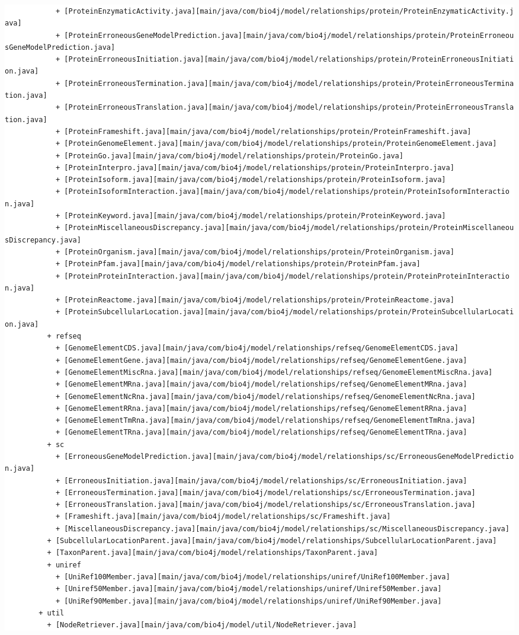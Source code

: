                 + [ProteinEnzymaticActivity.java][main/java/com/bio4j/model/relationships/protein/ProteinEnzymaticActivity.java]
                + [ProteinErroneousGeneModelPrediction.java][main/java/com/bio4j/model/relationships/protein/ProteinErroneousGeneModelPrediction.java]
                + [ProteinErroneousInitiation.java][main/java/com/bio4j/model/relationships/protein/ProteinErroneousInitiation.java]
                + [ProteinErroneousTermination.java][main/java/com/bio4j/model/relationships/protein/ProteinErroneousTermination.java]
                + [ProteinErroneousTranslation.java][main/java/com/bio4j/model/relationships/protein/ProteinErroneousTranslation.java]
                + [ProteinFrameshift.java][main/java/com/bio4j/model/relationships/protein/ProteinFrameshift.java]
                + [ProteinGenomeElement.java][main/java/com/bio4j/model/relationships/protein/ProteinGenomeElement.java]
                + [ProteinGo.java][main/java/com/bio4j/model/relationships/protein/ProteinGo.java]
                + [ProteinInterpro.java][main/java/com/bio4j/model/relationships/protein/ProteinInterpro.java]
                + [ProteinIsoform.java][main/java/com/bio4j/model/relationships/protein/ProteinIsoform.java]
                + [ProteinIsoformInteraction.java][main/java/com/bio4j/model/relationships/protein/ProteinIsoformInteraction.java]
                + [ProteinKeyword.java][main/java/com/bio4j/model/relationships/protein/ProteinKeyword.java]
                + [ProteinMiscellaneousDiscrepancy.java][main/java/com/bio4j/model/relationships/protein/ProteinMiscellaneousDiscrepancy.java]
                + [ProteinOrganism.java][main/java/com/bio4j/model/relationships/protein/ProteinOrganism.java]
                + [ProteinPfam.java][main/java/com/bio4j/model/relationships/protein/ProteinPfam.java]
                + [ProteinProteinInteraction.java][main/java/com/bio4j/model/relationships/protein/ProteinProteinInteraction.java]
                + [ProteinReactome.java][main/java/com/bio4j/model/relationships/protein/ProteinReactome.java]
                + [ProteinSubcellularLocation.java][main/java/com/bio4j/model/relationships/protein/ProteinSubcellularLocation.java]
              + refseq
                + [GenomeElementCDS.java][main/java/com/bio4j/model/relationships/refseq/GenomeElementCDS.java]
                + [GenomeElementGene.java][main/java/com/bio4j/model/relationships/refseq/GenomeElementGene.java]
                + [GenomeElementMiscRna.java][main/java/com/bio4j/model/relationships/refseq/GenomeElementMiscRna.java]
                + [GenomeElementMRna.java][main/java/com/bio4j/model/relationships/refseq/GenomeElementMRna.java]
                + [GenomeElementNcRna.java][main/java/com/bio4j/model/relationships/refseq/GenomeElementNcRna.java]
                + [GenomeElementRRna.java][main/java/com/bio4j/model/relationships/refseq/GenomeElementRRna.java]
                + [GenomeElementTmRna.java][main/java/com/bio4j/model/relationships/refseq/GenomeElementTmRna.java]
                + [GenomeElementTRna.java][main/java/com/bio4j/model/relationships/refseq/GenomeElementTRna.java]
              + sc
                + [ErroneousGeneModelPrediction.java][main/java/com/bio4j/model/relationships/sc/ErroneousGeneModelPrediction.java]
                + [ErroneousInitiation.java][main/java/com/bio4j/model/relationships/sc/ErroneousInitiation.java]
                + [ErroneousTermination.java][main/java/com/bio4j/model/relationships/sc/ErroneousTermination.java]
                + [ErroneousTranslation.java][main/java/com/bio4j/model/relationships/sc/ErroneousTranslation.java]
                + [Frameshift.java][main/java/com/bio4j/model/relationships/sc/Frameshift.java]
                + [MiscellaneousDiscrepancy.java][main/java/com/bio4j/model/relationships/sc/MiscellaneousDiscrepancy.java]
              + [SubcellularLocationParent.java][main/java/com/bio4j/model/relationships/SubcellularLocationParent.java]
              + [TaxonParent.java][main/java/com/bio4j/model/relationships/TaxonParent.java]
              + uniref
                + [UniRef100Member.java][main/java/com/bio4j/model/relationships/uniref/UniRef100Member.java]
                + [Uniref50Member.java][main/java/com/bio4j/model/relationships/uniref/Uniref50Member.java]
                + [UniRef90Member.java][main/java/com/bio4j/model/relationships/uniref/UniRef90Member.java]
            + util
              + [NodeRetriever.java][main/java/com/bio4j/model/util/NodeRetriever.java]


[main/java/com/bio4j/model/enums/UniprotDBXref.java]: ../../enums/UniprotDBXref.java.md
[main/java/com/bio4j/model/Node.java]: ../../Node.java.md
[main/java/com/bio4j/model/nodes/AlternativeProduct.java]: ../../nodes/AlternativeProduct.java.md
[main/java/com/bio4j/model/nodes/citation/Article.java]: ../../nodes/citation/Article.java.md
[main/java/com/bio4j/model/nodes/citation/Book.java]: ../../nodes/citation/Book.java.md
[main/java/com/bio4j/model/nodes/citation/DB.java]: ../../nodes/citation/DB.java.md
[main/java/com/bio4j/model/nodes/citation/Journal.java]: ../../nodes/citation/Journal.java.md
[main/java/com/bio4j/model/nodes/citation/OnlineArticle.java]: ../../nodes/citation/OnlineArticle.java.md
[main/java/com/bio4j/model/nodes/citation/OnlineJournal.java]: ../../nodes/citation/OnlineJournal.java.md
[main/java/com/bio4j/model/nodes/citation/Patent.java]: ../../nodes/citation/Patent.java.md
[main/java/com/bio4j/model/nodes/citation/Publisher.java]: ../../nodes/citation/Publisher.java.md
[main/java/com/bio4j/model/nodes/citation/Submission.java]: ../../nodes/citation/Submission.java.md
[main/java/com/bio4j/model/nodes/citation/Thesis.java]: ../../nodes/citation/Thesis.java.md
[main/java/com/bio4j/model/nodes/citation/UnpublishedObservation.java]: ../../nodes/citation/UnpublishedObservation.java.md
[main/java/com/bio4j/model/nodes/City.java]: ../../nodes/City.java.md
[main/java/com/bio4j/model/nodes/CommentType.java]: ../../nodes/CommentType.java.md
[main/java/com/bio4j/model/nodes/Consortium.java]: ../../nodes/Consortium.java.md
[main/java/com/bio4j/model/nodes/Country.java]: ../../nodes/Country.java.md
[main/java/com/bio4j/model/nodes/Dataset.java]: ../../nodes/Dataset.java.md
[main/java/com/bio4j/model/nodes/Enzyme.java]: ../../nodes/Enzyme.java.md
[main/java/com/bio4j/model/nodes/FeatureType.java]: ../../nodes/FeatureType.java.md
[main/java/com/bio4j/model/nodes/GoTerm.java]: ../../nodes/GoTerm.java.md
[main/java/com/bio4j/model/nodes/Institute.java]: ../../nodes/Institute.java.md
[main/java/com/bio4j/model/nodes/Interpro.java]: ../../nodes/Interpro.java.md
[main/java/com/bio4j/model/nodes/Isoform.java]: ../../nodes/Isoform.java.md
[main/java/com/bio4j/model/nodes/Keyword.java]: ../../nodes/Keyword.java.md
[main/java/com/bio4j/model/nodes/ncbi/NCBITaxon.java]: ../../nodes/ncbi/NCBITaxon.java.md
[main/java/com/bio4j/model/nodes/Organism.java]: ../../nodes/Organism.java.md
[main/java/com/bio4j/model/nodes/Person.java]: ../../nodes/Person.java.md
[main/java/com/bio4j/model/nodes/Pfam.java]: ../../nodes/Pfam.java.md
[main/java/com/bio4j/model/nodes/Protein.java]: ../../nodes/Protein.java.md
[main/java/com/bio4j/model/nodes/reactome/ReactomeTerm.java]: ../../nodes/reactome/ReactomeTerm.java.md
[main/java/com/bio4j/model/nodes/refseq/CDS.java]: ../../nodes/refseq/CDS.java.md
[main/java/com/bio4j/model/nodes/refseq/Gene.java]: ../../nodes/refseq/Gene.java.md
[main/java/com/bio4j/model/nodes/refseq/GenomeElement.java]: ../../nodes/refseq/GenomeElement.java.md
[main/java/com/bio4j/model/nodes/refseq/rna/MiscRNA.java]: ../../nodes/refseq/rna/MiscRNA.java.md
[main/java/com/bio4j/model/nodes/refseq/rna/MRNA.java]: ../../nodes/refseq/rna/MRNA.java.md
[main/java/com/bio4j/model/nodes/refseq/rna/NcRNA.java]: ../../nodes/refseq/rna/NcRNA.java.md
[main/java/com/bio4j/model/nodes/refseq/rna/RNA.java]: ../../nodes/refseq/rna/RNA.java.md
[main/java/com/bio4j/model/nodes/refseq/rna/RRNA.java]: ../../nodes/refseq/rna/RRNA.java.md
[main/java/com/bio4j/model/nodes/refseq/rna/TmRNA.java]: ../../nodes/refseq/rna/TmRNA.java.md
[main/java/com/bio4j/model/nodes/refseq/rna/TRNA.java]: ../../nodes/refseq/rna/TRNA.java.md
[main/java/com/bio4j/model/nodes/SequenceCaution.java]: ../../nodes/SequenceCaution.java.md
[main/java/com/bio4j/model/nodes/SubcellularLocation.java]: ../../nodes/SubcellularLocation.java.md
[main/java/com/bio4j/model/nodes/Taxon.java]: ../../nodes/Taxon.java.md
[main/java/com/bio4j/model/Relationship.java]: ../../Relationship.java.md
[main/java/com/bio4j/model/relationships/aproducts/AlternativeProductInitiation.java]: ../aproducts/AlternativeProductInitiation.java.md
[main/java/com/bio4j/model/relationships/aproducts/AlternativeProductPromoter.java]: ../aproducts/AlternativeProductPromoter.java.md
[main/java/com/bio4j/model/relationships/aproducts/AlternativeProductRibosomalFrameshifting.java]: ../aproducts/AlternativeProductRibosomalFrameshifting.java.md
[main/java/com/bio4j/model/relationships/aproducts/AlternativeProductSplicing.java]: ../aproducts/AlternativeProductSplicing.java.md
[main/java/com/bio4j/model/relationships/citation/article/ArticleAuthor.java]: ../citation/article/ArticleAuthor.java.md
[main/java/com/bio4j/model/relationships/citation/article/ArticleJournal.java]: ../citation/article/ArticleJournal.java.md
[main/java/com/bio4j/model/relationships/citation/article/ArticleProteinCitation.java]: ../citation/article/ArticleProteinCitation.java.md
[main/java/com/bio4j/model/relationships/citation/book/BookAuthor.java]: ../citation/book/BookAuthor.java.md
[main/java/com/bio4j/model/relationships/citation/book/BookCity.java]: ../citation/book/BookCity.java.md
[main/java/com/bio4j/model/relationships/citation/book/BookEditor.java]: ../citation/book/BookEditor.java.md
[main/java/com/bio4j/model/relationships/citation/book/BookProteinCitation.java]: ../citation/book/BookProteinCitation.java.md
[main/java/com/bio4j/model/relationships/citation/book/BookPublisher.java]: ../citation/book/BookPublisher.java.md
[main/java/com/bio4j/model/relationships/citation/onarticle/OnlineArticleAuthor.java]: ../citation/onarticle/OnlineArticleAuthor.java.md
[main/java/com/bio4j/model/relationships/citation/onarticle/OnlineArticleJournal.java]: ../citation/onarticle/OnlineArticleJournal.java.md
[main/java/com/bio4j/model/relationships/citation/onarticle/OnlineArticleProteinCitation.java]: ../citation/onarticle/OnlineArticleProteinCitation.java.md
[main/java/com/bio4j/model/relationships/citation/patent/PatentAuthor.java]: ../citation/patent/PatentAuthor.java.md
[main/java/com/bio4j/model/relationships/citation/patent/PatentProteinCitation.java]: ../citation/patent/PatentProteinCitation.java.md
[main/java/com/bio4j/model/relationships/citation/submission/SubmissionAuthor.java]: ../citation/submission/SubmissionAuthor.java.md
[main/java/com/bio4j/model/relationships/citation/submission/SubmissionDb.java]: ../citation/submission/SubmissionDb.java.md
[main/java/com/bio4j/model/relationships/citation/submission/SubmissionProteinCitation.java]: ../citation/submission/SubmissionProteinCitation.java.md
[main/java/com/bio4j/model/relationships/citation/thesis/ThesisAuthor.java]: ../citation/thesis/ThesisAuthor.java.md
[main/java/com/bio4j/model/relationships/citation/thesis/ThesisInstitute.java]: ../citation/thesis/ThesisInstitute.java.md
[main/java/com/bio4j/model/relationships/citation/thesis/ThesisProteinCitation.java]: ../citation/thesis/ThesisProteinCitation.java.md
[main/java/com/bio4j/model/relationships/citation/uo/UnpublishedObservationAuthor.java]: ../citation/uo/UnpublishedObservationAuthor.java.md
[main/java/com/bio4j/model/relationships/citation/uo/UnpublishedObservationProteinCitation.java]: ../citation/uo/UnpublishedObservationProteinCitation.java.md
[main/java/com/bio4j/model/relationships/comment/AllergenComment.java]: ../comment/AllergenComment.java.md
[main/java/com/bio4j/model/relationships/comment/BasicComment.java]: ../comment/BasicComment.java.md
[main/java/com/bio4j/model/relationships/comment/BioPhysicoChemicalPropertiesComment.java]: ../comment/BioPhysicoChemicalPropertiesComment.java.md
[main/java/com/bio4j/model/relationships/comment/BiotechnologyComment.java]: ../comment/BiotechnologyComment.java.md
[main/java/com/bio4j/model/relationships/comment/CatalyticActivityComment.java]: ../comment/CatalyticActivityComment.java.md
[main/java/com/bio4j/model/relationships/comment/CautionComment.java]: ../comment/CautionComment.java.md
[main/java/com/bio4j/model/relationships/comment/CofactorComment.java]: ../comment/CofactorComment.java.md
[main/java/com/bio4j/model/relationships/comment/DevelopmentalStageComment.java]: ../comment/DevelopmentalStageComment.java.md
[main/java/com/bio4j/model/relationships/comment/DiseaseComment.java]: ../comment/DiseaseComment.java.md
[main/java/com/bio4j/model/relationships/comment/DisruptionPhenotypeComment.java]: ../comment/DisruptionPhenotypeComment.java.md
[main/java/com/bio4j/model/relationships/comment/DomainComment.java]: ../comment/DomainComment.java.md
[main/java/com/bio4j/model/relationships/comment/EnzymeRegulationComment.java]: ../comment/EnzymeRegulationComment.java.md
[main/java/com/bio4j/model/relationships/comment/FunctionComment.java]: ../comment/FunctionComment.java.md
[main/java/com/bio4j/model/relationships/comment/InductionComment.java]: ../comment/InductionComment.java.md
[main/java/com/bio4j/model/relationships/comment/MassSpectometryComment.java]: ../comment/MassSpectometryComment.java.md
[main/java/com/bio4j/model/relationships/comment/MiscellaneousComment.java]: ../comment/MiscellaneousComment.java.md
[main/java/com/bio4j/model/relationships/comment/OnlineInformationComment.java]: ../comment/OnlineInformationComment.java.md
[main/java/com/bio4j/model/relationships/comment/PathwayComment.java]: ../comment/PathwayComment.java.md
[main/java/com/bio4j/model/relationships/comment/PharmaceuticalComment.java]: ../comment/PharmaceuticalComment.java.md
[main/java/com/bio4j/model/relationships/comment/PolymorphismComment.java]: ../comment/PolymorphismComment.java.md
[main/java/com/bio4j/model/relationships/comment/PostTransactionalModificationComment.java]: ../comment/PostTransactionalModificationComment.java.md
[main/java/com/bio4j/model/relationships/comment/RnaEditingComment.java]: ../comment/RnaEditingComment.java.md
[main/java/com/bio4j/model/relationships/comment/SimilarityComment.java]: ../comment/SimilarityComment.java.md
[main/java/com/bio4j/model/relationships/comment/SubunitComment.java]: ../comment/SubunitComment.java.md
[main/java/com/bio4j/model/relationships/comment/TissueSpecificityComment.java]: ../comment/TissueSpecificityComment.java.md
[main/java/com/bio4j/model/relationships/comment/ToxicDoseComment.java]: ../comment/ToxicDoseComment.java.md
[main/java/com/bio4j/model/relationships/features/ActiveSiteFeature.java]: ../features/ActiveSiteFeature.java.md
[main/java/com/bio4j/model/relationships/features/BasicFeature.java]: ../features/BasicFeature.java.md
[main/java/com/bio4j/model/relationships/features/BindingSiteFeature.java]: ../features/BindingSiteFeature.java.md
[main/java/com/bio4j/model/relationships/features/CalciumBindingRegionFeature.java]: ../features/CalciumBindingRegionFeature.java.md
[main/java/com/bio4j/model/relationships/features/ChainFeature.java]: ../features/ChainFeature.java.md
[main/java/com/bio4j/model/relationships/features/CoiledCoilRegionFeature.java]: ../features/CoiledCoilRegionFeature.java.md
[main/java/com/bio4j/model/relationships/features/CompositionallyBiasedRegionFeature.java]: ../features/CompositionallyBiasedRegionFeature.java.md
[main/java/com/bio4j/model/relationships/features/CrossLinkFeature.java]: ../features/CrossLinkFeature.java.md
[main/java/com/bio4j/model/relationships/features/DisulfideBondFeature.java]: ../features/DisulfideBondFeature.java.md
[main/java/com/bio4j/model/relationships/features/DnaBindingFeature.java]: ../features/DnaBindingFeature.java.md
[main/java/com/bio4j/model/relationships/features/DomainFeature.java]: ../features/DomainFeature.java.md
[main/java/com/bio4j/model/relationships/features/GlycosylationSiteFeature.java]: ../features/GlycosylationSiteFeature.java.md
[main/java/com/bio4j/model/relationships/features/HelixFeature.java]: ../features/HelixFeature.java.md
[main/java/com/bio4j/model/relationships/features/InitiatorMethionineFeature.java]: ../features/InitiatorMethionineFeature.java.md
[main/java/com/bio4j/model/relationships/features/IntramembraneRegionFeature.java]: ../features/IntramembraneRegionFeature.java.md
[main/java/com/bio4j/model/relationships/features/LipidMoietyBindingRegionFeature.java]: ../features/LipidMoietyBindingRegionFeature.java.md
[main/java/com/bio4j/model/relationships/features/MetalIonBindingSiteFeature.java]: ../features/MetalIonBindingSiteFeature.java.md
[main/java/com/bio4j/model/relationships/features/ModifiedResidueFeature.java]: ../features/ModifiedResidueFeature.java.md
[main/java/com/bio4j/model/relationships/features/MutagenesisSiteFeature.java]: ../features/MutagenesisSiteFeature.java.md
[main/java/com/bio4j/model/relationships/features/NonConsecutiveResiduesFeature.java]: ../features/NonConsecutiveResiduesFeature.java.md
[main/java/com/bio4j/model/relationships/features/NonStandardAminoAcidFeature.java]: ../features/NonStandardAminoAcidFeature.java.md
[main/java/com/bio4j/model/relationships/features/NonTerminalResidueFeature.java]: ../features/NonTerminalResidueFeature.java.md
[main/java/com/bio4j/model/relationships/features/NucleotidePhosphateBindingRegionFeature.java]: ../features/NucleotidePhosphateBindingRegionFeature.java.md
[main/java/com/bio4j/model/relationships/features/PeptideFeature.java]: ../features/PeptideFeature.java.md
[main/java/com/bio4j/model/relationships/features/PropeptideFeature.java]: ../features/PropeptideFeature.java.md
[main/java/com/bio4j/model/relationships/features/RegionOfInterestFeature.java]: ../features/RegionOfInterestFeature.java.md
[main/java/com/bio4j/model/relationships/features/RepeatFeature.java]: ../features/RepeatFeature.java.md
[main/java/com/bio4j/model/relationships/features/SequenceConflictFeature.java]: ../features/SequenceConflictFeature.java.md
[main/java/com/bio4j/model/relationships/features/SequenceVariantFeature.java]: ../features/SequenceVariantFeature.java.md
[main/java/com/bio4j/model/relationships/features/ShortSequenceMotifFeature.java]: ../features/ShortSequenceMotifFeature.java.md
[main/java/com/bio4j/model/relationships/features/SignalPeptideFeature.java]: ../features/SignalPeptideFeature.java.md
[main/java/com/bio4j/model/relationships/features/SiteFeature.java]: ../features/SiteFeature.java.md
[main/java/com/bio4j/model/relationships/features/SpliceVariantFeature.java]: ../features/SpliceVariantFeature.java.md
[main/java/com/bio4j/model/relationships/features/StrandFeature.java]: ../features/StrandFeature.java.md
[main/java/com/bio4j/model/relationships/features/TopologicalDomainFeature.java]: ../features/TopologicalDomainFeature.java.md
[main/java/com/bio4j/model/relationships/features/TransitPeptideFeature.java]: ../features/TransitPeptideFeature.java.md
[main/java/com/bio4j/model/relationships/features/TransmembraneRegionFeature.java]: ../features/TransmembraneRegionFeature.java.md
[main/java/com/bio4j/model/relationships/features/TurnFeature.java]: ../features/TurnFeature.java.md
[main/java/com/bio4j/model/relationships/features/UnsureResidueFeature.java]: ../features/UnsureResidueFeature.java.md
[main/java/com/bio4j/model/relationships/features/ZincFingerRegionFeature.java]: ../features/ZincFingerRegionFeature.java.md
[main/java/com/bio4j/model/relationships/go/HasPartOfGo.java]: HasPartOfGo.java.md
[main/java/com/bio4j/model/relationships/go/IsAGo.java]: IsAGo.java.md
[main/java/com/bio4j/model/relationships/go/NegativelyRegulatesGo.java]: NegativelyRegulatesGo.java.md
[main/java/com/bio4j/model/relationships/go/PartOfGo.java]: PartOfGo.java.md
[main/java/com/bio4j/model/relationships/go/PositivelyRegulatesGo.java]: PositivelyRegulatesGo.java.md
[main/java/com/bio4j/model/relationships/go/RegulatesGo.java]: RegulatesGo.java.md
[main/java/com/bio4j/model/relationships/InstituteCountry.java]: ../InstituteCountry.java.md
[main/java/com/bio4j/model/relationships/IsoformEventGenerator.java]: ../IsoformEventGenerator.java.md
[main/java/com/bio4j/model/relationships/ncbi/NCBITaxon.java]: ../ncbi/NCBITaxon.java.md
[main/java/com/bio4j/model/relationships/ncbi/NCBITaxonParent.java]: ../ncbi/NCBITaxonParent.java.md
[main/java/com/bio4j/model/relationships/protein/BasicProteinSequenceCaution.java]: ../protein/BasicProteinSequenceCaution.java.md
[main/java/com/bio4j/model/relationships/protein/ProteinDataset.java]: ../protein/ProteinDataset.java.md
[main/java/com/bio4j/model/relationships/protein/ProteinEnzymaticActivity.java]: ../protein/ProteinEnzymaticActivity.java.md
[main/java/com/bio4j/model/relationships/protein/ProteinErroneousGeneModelPrediction.java]: ../protein/ProteinErroneousGeneModelPrediction.java.md
[main/java/com/bio4j/model/relationships/protein/ProteinErroneousInitiation.java]: ../protein/ProteinErroneousInitiation.java.md
[main/java/com/bio4j/model/relationships/protein/ProteinErroneousTermination.java]: ../protein/ProteinErroneousTermination.java.md
[main/java/com/bio4j/model/relationships/protein/ProteinErroneousTranslation.java]: ../protein/ProteinErroneousTranslation.java.md
[main/java/com/bio4j/model/relationships/protein/ProteinFrameshift.java]: ../protein/ProteinFrameshift.java.md
[main/java/com/bio4j/model/relationships/protein/ProteinGenomeElement.java]: ../protein/ProteinGenomeElement.java.md
[main/java/com/bio4j/model/relationships/protein/ProteinGo.java]: ../protein/ProteinGo.java.md
[main/java/com/bio4j/model/relationships/protein/ProteinInterpro.java]: ../protein/ProteinInterpro.java.md
[main/java/com/bio4j/model/relationships/protein/ProteinIsoform.java]: ../protein/ProteinIsoform.java.md
[main/java/com/bio4j/model/relationships/protein/ProteinIsoformInteraction.java]: ../protein/ProteinIsoformInteraction.java.md
[main/java/com/bio4j/model/relationships/protein/ProteinKeyword.java]: ../protein/ProteinKeyword.java.md
[main/java/com/bio4j/model/relationships/protein/ProteinMiscellaneousDiscrepancy.java]: ../protein/ProteinMiscellaneousDiscrepancy.java.md
[main/java/com/bio4j/model/relationships/protein/ProteinOrganism.java]: ../protein/ProteinOrganism.java.md
[main/java/com/bio4j/model/relationships/protein/ProteinPfam.java]: ../protein/ProteinPfam.java.md
[main/java/com/bio4j/model/relationships/protein/ProteinProteinInteraction.java]: ../protein/ProteinProteinInteraction.java.md
[main/java/com/bio4j/model/relationships/protein/ProteinReactome.java]: ../protein/ProteinReactome.java.md
[main/java/com/bio4j/model/relationships/protein/ProteinSubcellularLocation.java]: ../protein/ProteinSubcellularLocation.java.md
[main/java/com/bio4j/model/relationships/refseq/GenomeElementCDS.java]: ../refseq/GenomeElementCDS.java.md
[main/java/com/bio4j/model/relationships/refseq/GenomeElementGene.java]: ../refseq/GenomeElementGene.java.md
[main/java/com/bio4j/model/relationships/refseq/GenomeElementMiscRna.java]: ../refseq/GenomeElementMiscRna.java.md
[main/java/com/bio4j/model/relationships/refseq/GenomeElementMRna.java]: ../refseq/GenomeElementMRna.java.md
[main/java/com/bio4j/model/relationships/refseq/GenomeElementNcRna.java]: ../refseq/GenomeElementNcRna.java.md
[main/java/com/bio4j/model/relationships/refseq/GenomeElementRRna.java]: ../refseq/GenomeElementRRna.java.md
[main/java/com/bio4j/model/relationships/refseq/GenomeElementTmRna.java]: ../refseq/GenomeElementTmRna.java.md
[main/java/com/bio4j/model/relationships/refseq/GenomeElementTRna.java]: ../refseq/GenomeElementTRna.java.md
[main/java/com/bio4j/model/relationships/sc/ErroneousGeneModelPrediction.java]: ../sc/ErroneousGeneModelPrediction.java.md
[main/java/com/bio4j/model/relationships/sc/ErroneousInitiation.java]: ../sc/ErroneousInitiation.java.md
[main/java/com/bio4j/model/relationships/sc/ErroneousTermination.java]: ../sc/ErroneousTermination.java.md
[main/java/com/bio4j/model/relationships/sc/ErroneousTranslation.java]: ../sc/ErroneousTranslation.java.md
[main/java/com/bio4j/model/relationships/sc/Frameshift.java]: ../sc/Frameshift.java.md
[main/java/com/bio4j/model/relationships/sc/MiscellaneousDiscrepancy.java]: ../sc/MiscellaneousDiscrepancy.java.md
[main/java/com/bio4j/model/relationships/SubcellularLocationParent.java]: ../SubcellularLocationParent.java.md
[main/java/com/bio4j/model/relationships/TaxonParent.java]: ../TaxonParent.java.md
[main/java/com/bio4j/model/relationships/uniref/UniRef100Member.java]: ../uniref/UniRef100Member.java.md
[main/java/com/bio4j/model/relationships/uniref/Uniref50Member.java]: ../uniref/Uniref50Member.java.md
[main/java/com/bio4j/model/relationships/uniref/UniRef90Member.java]: ../uniref/UniRef90Member.java.md
[main/java/com/bio4j/model/util/NodeRetriever.java]: ../../util/NodeRetriever.java.md